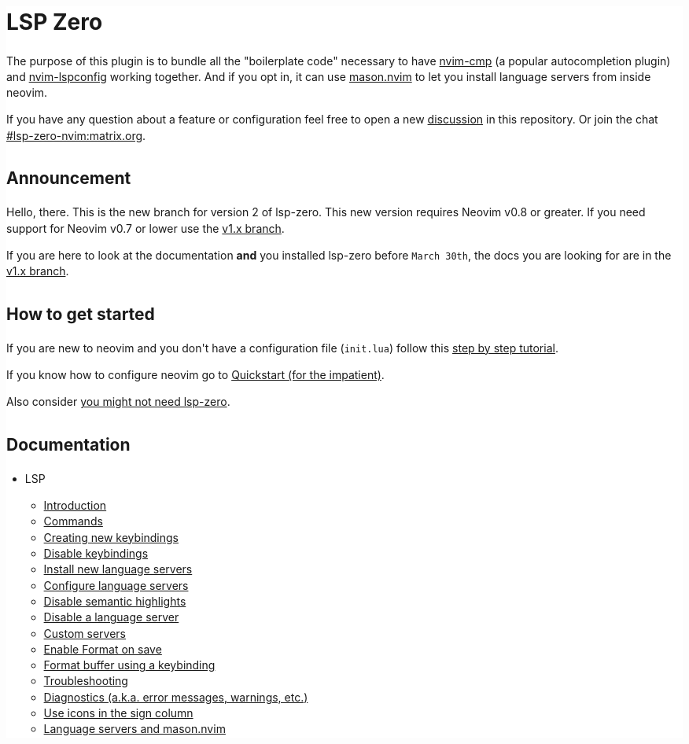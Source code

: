 # LSP Zero

The purpose of this plugin is to bundle all the "boilerplate code" necessary to have [nvim-cmp](https://github.com/hrsh7th/nvim-cmp) (a popular autocompletion plugin) and [nvim-lspconfig](https://github.com/neovim/nvim-lspconfig) working together. And if you opt in, it can use [mason.nvim](https://github.com/williamboman/mason.nvim) to let you install language servers from inside neovim.

If you have any question about a feature or configuration feel free to open a new [discussion](https://github.com/VonHeikemen/lsp-zero.nvim/discussions) in this repository. Or join the chat [#lsp-zero-nvim:matrix.org](https://matrix.to/#/#lsp-zero-nvim:matrix.org).

## Announcement

Hello, there. This is the new branch for version 2 of lsp-zero. This new version requires Neovim v0.8 or greater. If you need support for Neovim v0.7 or lower use the [v1.x branch](https://github.com/VonHeikemen/lsp-zero.nvim/tree/v1.x).

If you are here to look at the documentation **and** you installed lsp-zero before `March 30th`, the docs you are looking for are in the [v1.x branch](https://github.com/VonHeikemen/lsp-zero.nvim/tree/v1.x).

## How to get started

If you are new to neovim and you don't have a configuration file (`init.lua`) follow this [step by step tutorial](https://github.com/VonHeikemen/lsp-zero.nvim/blob/v2.x/doc/md/tutorial.md). 

If you know how to configure neovim go to [Quickstart (for the impatient)](#quickstart-for-the-impatient).

Also consider [you might not need lsp-zero](https://github.com/VonHeikemen/lsp-zero.nvim/blob/v2.x/doc/md/lsp.md#you-might-not-need-lsp-zero).

## Documentation

* LSP

  * [Introduction](https://github.com/VonHeikemen/lsp-zero.nvim/blob/v2.x/doc/md/lsp.md#introduction)
  * [Commands](https://github.com/VonHeikemen/lsp-zero.nvim/blob/v2.x/doc/md/lsp.md#commands)
  * [Creating new keybindings](https://github.com/VonHeikemen/lsp-zero.nvim/blob/v2.x/doc/md/lsp.md#creating-new-keybindings)
  * [Disable keybindings](https://github.com/VonHeikemen/lsp-zero.nvim/blob/v2.x/doc/md/lsp.md#disable-keybindings)
  * [Install new language servers](https://github.com/VonHeikemen/lsp-zero.nvim/blob/v2.x/doc/md/lsp.md#install-new-language-servers)
  * [Configure language servers](https://github.com/VonHeikemen/lsp-zero.nvim/blob/v2.x/doc/md/lsp.md#configure-language-servers)
  * [Disable semantic highlights](https://github.com/VonHeikemen/lsp-zero.nvim/blob/v2.x/doc/md/lsp.md#disable-semantic-highlights) 
  * [Disable a language server](https://github.com/VonHeikemen/lsp-zero.nvim/blob/v2.x/doc/md/lsp.md#disable-a-language-server)
  * [Custom servers](https://github.com/VonHeikemen/lsp-zero.nvim/blob/v2.x/doc/md/lsp.md#custom-servers)
  * [Enable Format on save](https://github.com/VonHeikemen/lsp-zero.nvim/blob/v2.x/doc/md/lsp.md#enable-format-on-save)
  * [Format buffer using a keybinding](https://github.com/VonHeikemen/lsp-zero.nvim/blob/v2.x/doc/md/lsp.md#format-buffer-using-a-keybinding) 
  * [Troubleshooting](https://github.com/VonHeikemen/lsp-zero.nvim/blob/v2.x/doc/md/lsp.md#troubleshooting)
  * [Diagnostics (a.k.a. error messages, warnings, etc.)](https://github.com/VonHeikemen/lsp-zero.nvim/blob/v2.x/doc/md/lsp.md#diagnostics)
  * [Use icons in the sign column](https://github.com/VonHeikemen/lsp-zero.nvim/blob/v2.x/doc/md/lsp.md#use-icons-in-the-sign-column)
  * [Language servers and mason.nvim](https://github.com/VonHeikemen/lsp-zero.nvim/blob/v2.x/doc/md/lsp.md#language-servers-and-masonnvim)